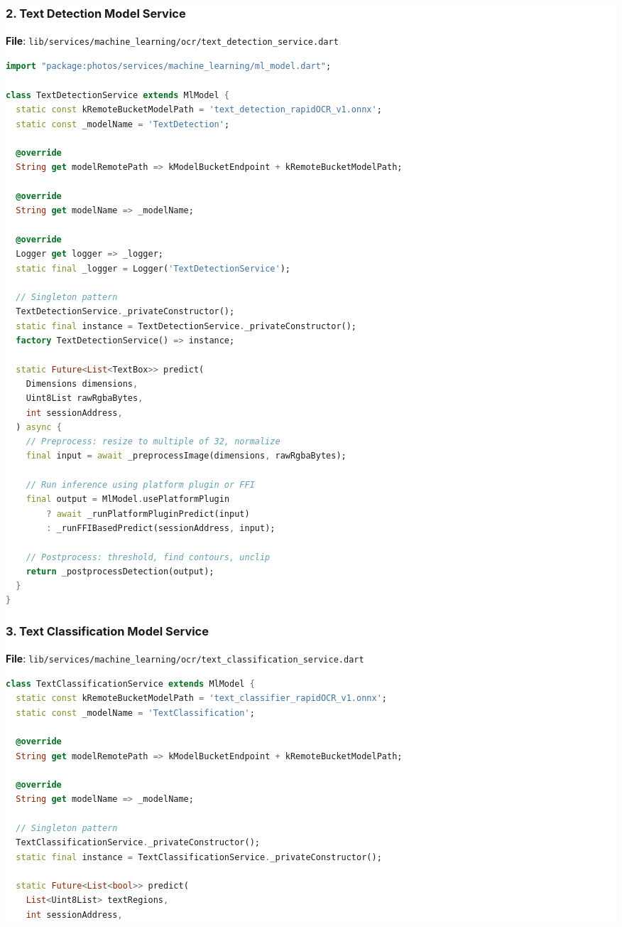 ### 2. Text Detection Model Service
**File**: `lib/services/machine_learning/ocr/text_detection_service.dart`
```dart
import "package:photos/services/machine_learning/ml_model.dart";

class TextDetectionService extends MlModel {
  static const kRemoteBucketModelPath = 'text_detection_rapidOCR_v1.onnx';
  static const _modelName = 'TextDetection';

  @override
  String get modelRemotePath => kModelBucketEndpoint + kRemoteBucketModelPath;

  @override
  String get modelName => _modelName;

  @override
  Logger get logger => _logger;
  static final _logger = Logger('TextDetectionService');

  // Singleton pattern
  TextDetectionService._privateConstructor();
  static final instance = TextDetectionService._privateConstructor();
  factory TextDetectionService() => instance;

  static Future<List<TextBox>> predict(
    Dimensions dimensions,
    Uint8List rawRgbaBytes,
    int sessionAddress,
  ) async {
    // Preprocess: resize to multiple of 32, normalize
    final input = await _preprocessImage(dimensions, rawRgbaBytes);

    // Run inference using platform plugin or FFI
    final output = MlModel.usePlatformPlugin
        ? await _runPlatformPluginPredict(input)
        : _runFFIBasedPredict(sessionAddress, input);

    // Postprocess: threshold, find contours, unclip
    return _postprocessDetection(output);
  }
}
```

### 3. Text Classification Model Service
**File**: `lib/services/machine_learning/ocr/text_classification_service.dart`
```dart
class TextClassificationService extends MlModel {
  static const kRemoteBucketModelPath = 'text_classifier_rapidOCR_v1.onnx';
  static const _modelName = 'TextClassification';

  @override
  String get modelRemotePath => kModelBucketEndpoint + kRemoteBucketModelPath;

  @override
  String get modelName => _modelName;

  // Singleton pattern
  TextClassificationService._privateConstructor();
  static final instance = TextClassificationService._privateConstructor();

  static Future<List<bool>> predict(
    List<Uint8List> textRegions,
    int sessionAddress,
```